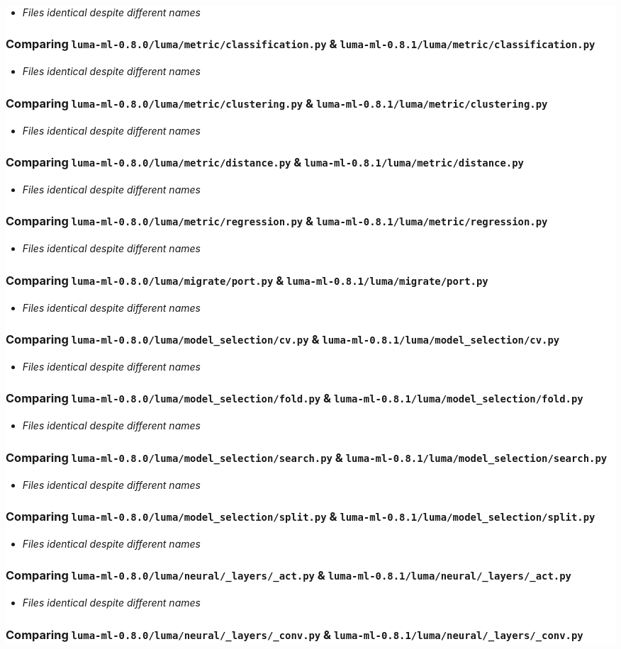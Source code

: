  * *Files identical despite different names*

### Comparing `luma-ml-0.8.0/luma/metric/classification.py` & `luma-ml-0.8.1/luma/metric/classification.py`

 * *Files identical despite different names*

### Comparing `luma-ml-0.8.0/luma/metric/clustering.py` & `luma-ml-0.8.1/luma/metric/clustering.py`

 * *Files identical despite different names*

### Comparing `luma-ml-0.8.0/luma/metric/distance.py` & `luma-ml-0.8.1/luma/metric/distance.py`

 * *Files identical despite different names*

### Comparing `luma-ml-0.8.0/luma/metric/regression.py` & `luma-ml-0.8.1/luma/metric/regression.py`

 * *Files identical despite different names*

### Comparing `luma-ml-0.8.0/luma/migrate/port.py` & `luma-ml-0.8.1/luma/migrate/port.py`

 * *Files identical despite different names*

### Comparing `luma-ml-0.8.0/luma/model_selection/cv.py` & `luma-ml-0.8.1/luma/model_selection/cv.py`

 * *Files identical despite different names*

### Comparing `luma-ml-0.8.0/luma/model_selection/fold.py` & `luma-ml-0.8.1/luma/model_selection/fold.py`

 * *Files identical despite different names*

### Comparing `luma-ml-0.8.0/luma/model_selection/search.py` & `luma-ml-0.8.1/luma/model_selection/search.py`

 * *Files identical despite different names*

### Comparing `luma-ml-0.8.0/luma/model_selection/split.py` & `luma-ml-0.8.1/luma/model_selection/split.py`

 * *Files identical despite different names*

### Comparing `luma-ml-0.8.0/luma/neural/_layers/_act.py` & `luma-ml-0.8.1/luma/neural/_layers/_act.py`

 * *Files identical despite different names*

### Comparing `luma-ml-0.8.0/luma/neural/_layers/_conv.py` & `luma-ml-0.8.1/luma/neural/_layers/_conv.py`
